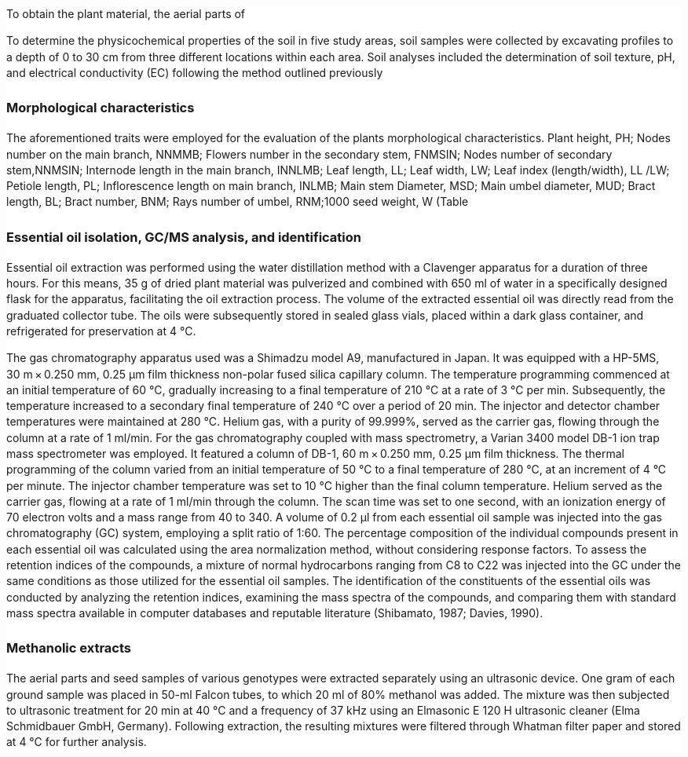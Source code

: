 To obtain the plant material, the aerial parts of

To determine the physicochemical properties of the soil in five study areas, soil samples were collected by excavating profiles to a depth of 0 to 30 cm from three different locations within each area. Soil analyses included the determination of soil texture, pH, and electrical conductivity (EC) following the method outlined previously

### Morphological characteristics

The aforementioned traits were employed for the evaluation of the plants morphological characteristics. Plant height, PH; Nodes number on the main branch, NNMMB; Flowers number in the secondary stem, FNMSIN; Nodes number of secondary stem,NNMSIN; Internode length in the main branch, INNLMB; Leaf length, LL; Leaf width, LW; Leaf index (length/width), LL /LW; Petiole length, PL; Inflorescence length on main branch, INLMB; Main stem Diameter, MSD; Main umbel diameter, MUD; Bract length, BL; Bract number, BNM; Rays number of umbel, RNM;1000 seed weight, W (Table

### Essential oil isolation, GC/MS analysis, and identification

Essential oil extraction was performed using the water distillation method with a Clavenger apparatus for a duration of three hours. For this means, 35 g of dried plant material was pulverized and combined with 650 ml of water in a specifically designed flask for the apparatus, facilitating the oil extraction process. The volume of the extracted essential oil was directly read from the graduated collector tube. The oils were subsequently stored in sealed glass vials, placed within a dark glass container, and refrigerated for preservation at 4 °C.

The gas chromatography apparatus used was a Shimadzu model A9, manufactured in Japan. It was equipped with a HP-5MS, 30 m × 0.250 mm, 0.25 μm film thickness non-polar fused silica capillary column. The temperature programming commenced at an initial temperature of 60 °C, gradually increasing to a final temperature of 210 °C at a rate of 3 °C per min. Subsequently, the temperature increased to a secondary final temperature of 240 °C over a period of 20 min. The injector and detector chamber temperatures were maintained at 280 °C. Helium gas, with a purity of 99.999%, served as the carrier gas, flowing through the column at a rate of 1 ml/min. For the gas chromatography coupled with mass spectrometry, a Varian 3400 model DB-1 ion trap mass spectrometer was employed. It featured a column of DB-1, 60 m × 0.250 mm, 0.25 μm film thickness. The thermal programming of the column varied from an initial temperature of 50 °C to a final temperature of 280 °C, at an increment of 4 °C per minute. The injector chamber temperature was set to 10 °C higher than the final column temperature. Helium served as the carrier gas, flowing at a rate of 1 ml/min through the column. The scan time was set to one second, with an ionization energy of 70 electron volts and a mass range from 40 to 340. A volume of 0.2 µl from each essential oil sample was injected into the gas chromatography (GC) system, employing a split ratio of 1:60. The percentage composition of the individual compounds present in each essential oil was calculated using the area normalization method, without considering response factors. To assess the retention indices of the compounds, a mixture of normal hydrocarbons ranging from C8 to C22 was injected into the GC under the same conditions as those utilized for the essential oil samples. The identification of the constituents of the essential oils was conducted by analyzing the retention indices, examining the mass spectra of the compounds, and comparing them with standard mass spectra available in computer databases and reputable literature (Shibamato, 1987; Davies, 1990).

### Methanolic extracts

The aerial parts and seed samples of various genotypes were extracted separately using an ultrasonic device. One gram of each ground sample was placed in 50-ml Falcon tubes, to which 20 ml of 80% methanol was added. The mixture was then subjected to ultrasonic treatment for 20 min at 40 °C and a frequency of 37 kHz using an Elmasonic E 120 H ultrasonic cleaner (Elma Schmidbauer GmbH, Germany). Following extraction, the resulting mixtures were filtered through Whatman filter paper and stored at 4 °C for further analysis.
